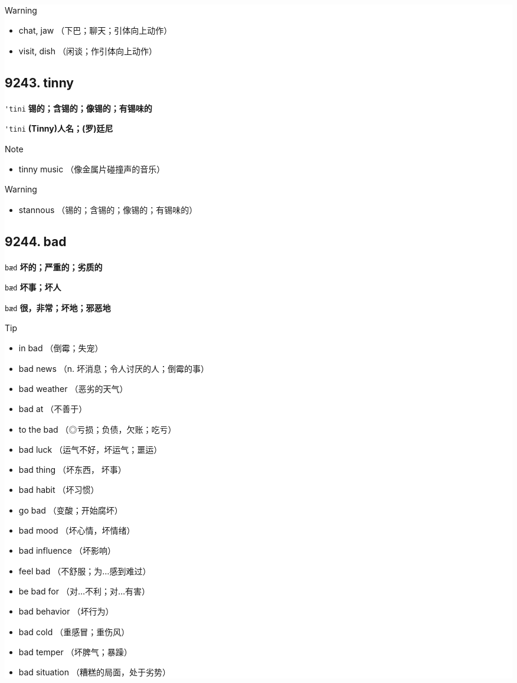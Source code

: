 > [!WARNING]
>
> - chat, jaw （下巴；聊天；引体向上动作）
>
> - visit, dish （闲谈；作引体向上动作）
>

## 9243. tinny

`'tini`  **锡的；含锡的；像锡的；有锡味的**

`'tini`  **(Tinny)人名；(罗)廷尼**

> [!NOTE]
>
> - tinny music （像金属片碰撞声的音乐）
>

> [!WARNING]
>
> - stannous （锡的；含锡的；像锡的；有锡味的）
>

## 9244. bad

`bæd`  **坏的；严重的；劣质的**

`bæd`  **坏事；坏人**

`bæd`  **很，非常；坏地；邪恶地**

> [!TIP]
>
> - in bad （倒霉；失宠）
>
> - bad news （n. 坏消息；令人讨厌的人；倒霉的事）
>
> - bad weather （恶劣的天气）
>
> - bad at （不善于）
>
> - to the bad （◎亏损；负债，欠账；吃亏）
>
> - bad luck （运气不好，坏运气；噩运）
>
> - bad thing （坏东西，	坏事）
>
> - bad habit （坏习惯）
>
> - go bad （变酸；开始腐坏）
>
> - bad mood （坏心情，坏情绪）
>
> - bad influence （坏影响）
>
> - feel bad （不舒服；为…感到难过）
>
> - be bad for （对…不利；对…有害）
>
> - bad behavior （坏行为）
>
> - bad cold （重感冒；重伤风）
>
> - bad temper （坏脾气；暴躁）
>
> - bad situation （糟糕的局面，处于劣势）
